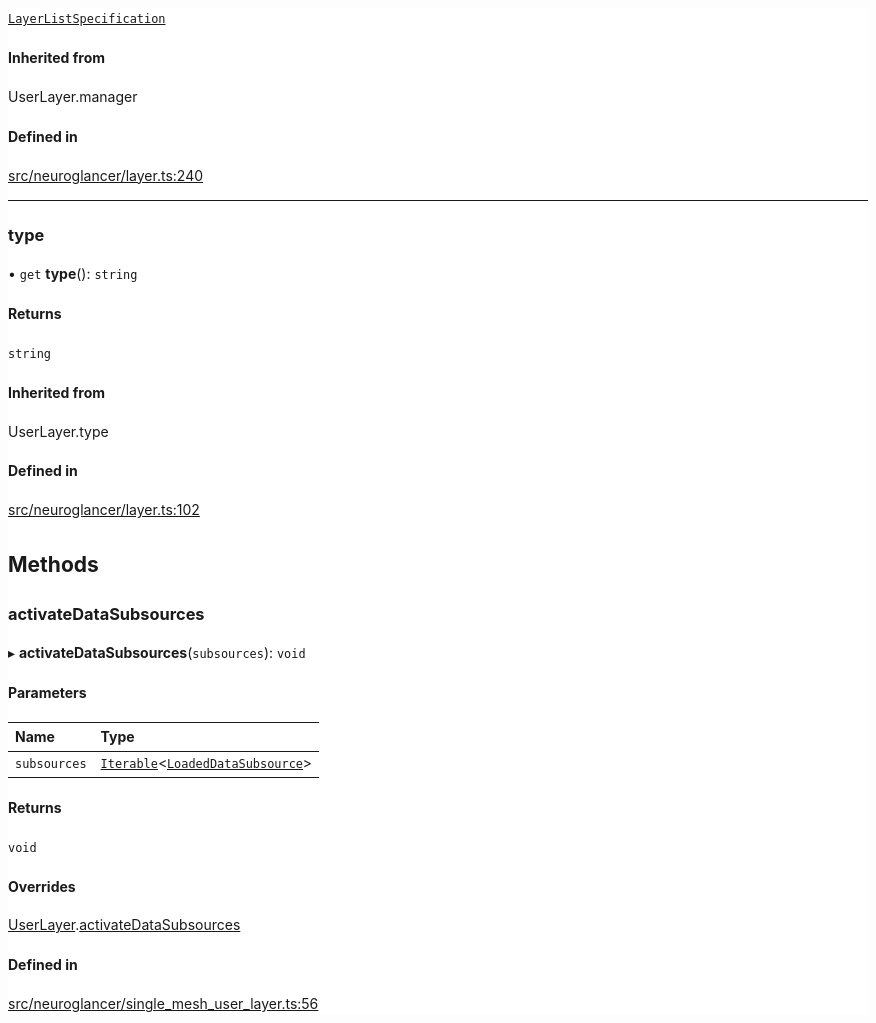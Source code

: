 [`LayerListSpecification`](layer.LayerListSpecification.md)

#### Inherited from

UserLayer.manager

#### Defined in

[src/neuroglancer/layer.ts:240](https://github.com/ActiveBrainAtlas2/neuroglancer/blob/540617bc/src/neuroglancer/layer.ts#L240)

___

### type

• `get` **type**(): `string`

#### Returns

`string`

#### Inherited from

UserLayer.type

#### Defined in

[src/neuroglancer/layer.ts:102](https://github.com/ActiveBrainAtlas2/neuroglancer/blob/540617bc/src/neuroglancer/layer.ts#L102)

## Methods

### activateDataSubsources

▸ **activateDataSubsources**(`subsources`): `void`

#### Parameters

| Name | Type |
| :------ | :------ |
| `subsources` | [`Iterable`](../interfaces/axes_lines._internal_.Iterable.md)<[`LoadedDataSubsource`](layer_data_source.LoadedDataSubsource.md)\> |

#### Returns

`void`

#### Overrides

[UserLayer](layer.UserLayer.md).[activateDataSubsources](layer.UserLayer.md#activatedatasubsources)

#### Defined in

[src/neuroglancer/single_mesh_user_layer.ts:56](https://github.com/ActiveBrainAtlas2/neuroglancer/blob/540617bc/src/neuroglancer/single_mesh_user_layer.ts#L56)
